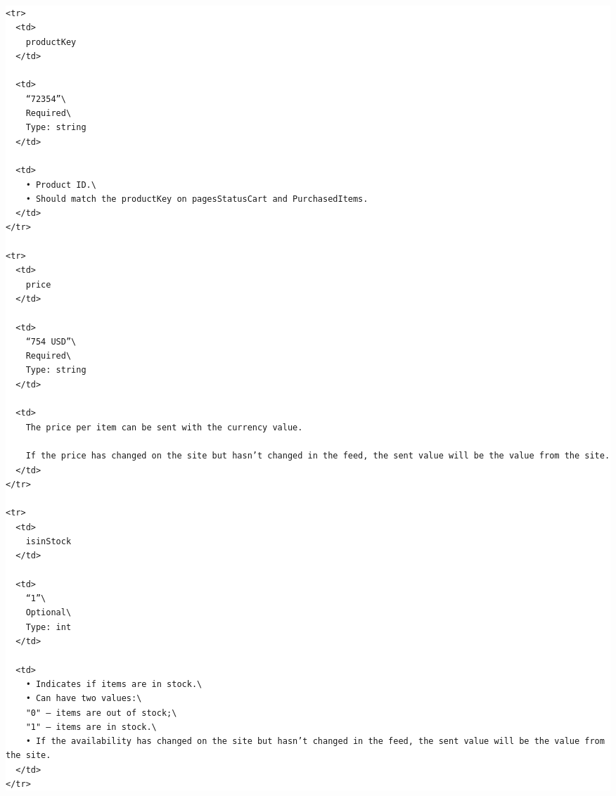     <tr>
      <td>
        productKey
      </td>

      <td>
        “72354”\
        Required\
        Type: string
      </td>

      <td>
        • Product ID.\
        • Should match the productKey on pagesStatusCart and PurchasedItems.
      </td>
    </tr>

    <tr>
      <td>
        price
      </td>

      <td>
        “754 USD”\
        Required\
        Type: string
      </td>

      <td>
        The price per item can be sent with the currency value.  

        If the price has changed on the site but hasn’t changed in the feed, the sent value will be the value from the site.
      </td>
    </tr>

    <tr>
      <td>
        isinStock
      </td>

      <td>
        “1”\
        Optional\
        Type: int
      </td>

      <td>
        • Indicates if items are in stock.\
        • Can have two values:\
        "0" – items are out of stock;\
        "1" – items are in stock.\
        • If the availability has changed on the site but hasn’t changed in the feed, the sent value will be the value from the site.
      </td>
    </tr>
